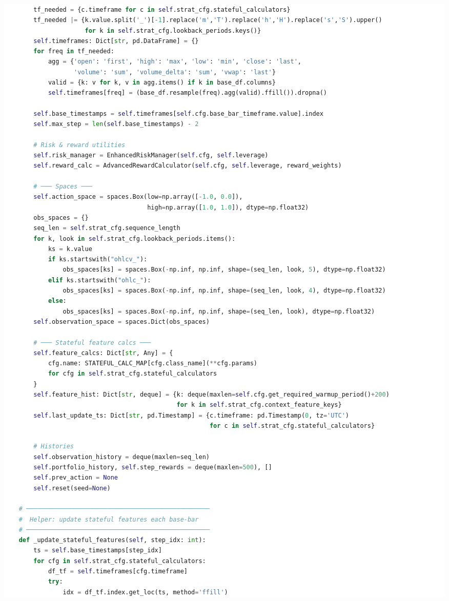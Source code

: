 ```python
        tf_needed = {c.timeframe for c in self.strat_cfg.stateful_calculators}
        tf_needed |= {k.value.split('_')[-1].replace('m','T').replace('h','H').replace('s','S').upper()
                      for k in self.strat_cfg.lookback_periods.keys()}
        self.timeframes: Dict[str, pd.DataFrame] = {}
        for freq in tf_needed:
            agg = {'open': 'first', 'high': 'max', 'low': 'min', 'close': 'last',
                   'volume': 'sum', 'volume_delta': 'sum', 'vwap': 'last'}
            valid = {k: v for k, v in agg.items() if k in base_df.columns}
            self.timeframes[freq] = (base_df.resample(freq).agg(valid).ffill()).dropna()

        self.base_timestamps = self.timeframes[self.cfg.base_bar_timeframe.value].index
        self.max_step = len(self.base_timestamps) - 2

        # Risk & reward utilities
        self.risk_manager = EnhancedRiskManager(self.cfg, self.leverage)
        self.reward_calc = AdvancedRewardCalculator(self.cfg, self.leverage, reward_weights)

        # ─── Spaces ───
        self.action_space = spaces.Box(low=np.array([-1.0, 0.0]),
                                       high=np.array([1.0, 1.0]), dtype=np.float32)
        obs_spaces = {}
        seq_len = self.strat_cfg.sequence_length
        for k, look in self.strat_cfg.lookback_periods.items():
            ks = k.value
            if ks.startswith("ohlcv_"):
                obs_spaces[ks] = spaces.Box(-np.inf, np.inf, shape=(seq_len, look, 5), dtype=np.float32)
            elif ks.startswith("ohlc_"):
                obs_spaces[ks] = spaces.Box(-np.inf, np.inf, shape=(seq_len, look, 4), dtype=np.float32)
            else:
                obs_spaces[ks] = spaces.Box(-np.inf, np.inf, shape=(seq_len, look), dtype=np.float32)
        self.observation_space = spaces.Dict(obs_spaces)

        # ─── Stateful feature calcs ───
        self.feature_calcs: Dict[str, Any] = {
            cfg.name: STATEFUL_CALC_MAP[cfg.class_name](**cfg.params)
            for cfg in self.strat_cfg.stateful_calculators
        }
        self.feature_hist: Dict[str, deque] = {k: deque(maxlen=self.cfg.get_required_warmup_period()+200)
                                               for k in self.strat_cfg.context_feature_keys}
        self.last_update_ts: Dict[str, pd.Timestamp] = {c.timeframe: pd.Timestamp(0, tz='UTC')
                                                        for c in self.strat_cfg.stateful_calculators}

        # Histories
        self.observation_history = deque(maxlen=seq_len)
        self.portfolio_history, self.step_rewards = deque(maxlen=500), []
        self.prev_action = None
        self.reset(seed=None)

    # ──────────────────────────────────────────────────
    #  Helper: update stateful features each base‐bar
    # ──────────────────────────────────────────────────
    def _update_stateful_features(self, step_idx: int):
        ts = self.base_timestamps[step_idx]
        for cfg in self.strat_cfg.stateful_calculators:
            df_tf = self.timeframes[cfg.timeframe]
            try:
                idx = df_tf.index.get_loc(ts, method='ffill')
```

[^1_1]: https://blog.quantinsti.com/reinforcement-learning-trading/
[^1_2]: https://milvus.io/ai-quick-reference/how-does-reinforcement-learning-deal-with-delayed-rewards
[^1_3]: https://proceedings.mlr.press/v162/han22e.html
[^1_4]: https://ml-jku.github.io/rudder/
[^1_5]: https://arxiv.org/pdf/2004.06985.pdf
[^1_6]: https://www.sciencedirect.com/science/article/pii/S0957417423014410
[^1_7]: config.py
[^1_8]: engine.py
[^1_9]: evaluator.py
[^1_10]: normalizer.py
[^1_11]: main.py
[^1_12]: features.py
[^1_13]: processor.py
[^1_14]: template.env
[^1_15]: requirements.txt
[^1_16]: trainer.py
[^1_17]: tins.py
[^1_18]: https://bigul.co/blog/algo-trading/how-to-design-a-reward-function-for-trading-scenarios-in-algorithmic-trading
[^1_19]: https://dennybritz.com/posts/wildml/learning-to-trade-with-reinforcement-learning/
[^1_20]: https://www.velvetech.com/blog/high-frequency-algorithmic-trading/
[^1_21]: https://arxiv.org/html/2402.10803v1
[^1_22]: https://en.wikipedia.org/wiki/Algorithmic_trading
[^1_23]: https://arxiv.org/abs/2507.05465
[^1_24]: https://www.reddit.com/r/reinforcementlearning/comments/1fd9s9i/how_to_handle_delayed_rewards_in_rl_without/
[^1_25]: https://run.unl.pt/bitstream/10362/135618/1/TEGI0570.pdf
[^1_26]: https://github.com/Anshuman265/Deep-Reinforcement-Learning-Trading-Agent
[^1_27]: https://www.horizontrading.io/horizon-wins-best-multi-asset-trading-system-of-the-year-at-fow-international-awards-2025/
[^1_28]: https://wrds-www.wharton.upenn.edu/documents/2032/CompleteBackward-Forward-LookingProspectTheoryDemandandStockReturns.pdf
[^1_29]: https://www.linkedin.com/pulse/forward-looking-vs-backward-return-forecasts-innovaassetmanagement
[^1_30]: https://www.horizontrading.io/horizon-trading-solutions-best-oms/
[^1_31]: https://papers.nips.cc/paper/1551-reinforcement-learning-for-trading
[^1_32]: https://www.innovatoretfs.com/pdf/forward_looking_investing.pdf
[^1_33]: https://www.fixtrading.org/groups/horizonsoftware/
[^1_34]: https://www.horizontrading.io
[^1_35]: https://ffnews.com/newsarticle/tradetech/horizon-trading-solutions-to-provide-connectivity-solutions-to-bursa-malaysia-derivatives-for-securities-futures-trading-system/
[^1_36]: https://www.sagard.com/blog/case-studies/horizon-software/
[^1_37]: https://www.youtube.com/watch?v=9Y3yaoi9rUQ
[^1_38]: https://arxiv.org/html/2505.16099v2
[^1_39]: https://www.youtube.com/watch?v=aw3J3VhxqxA
[^1_40]: https://pmc.ncbi.nlm.nih.gov/articles/PMC7959592/
[^1_41]: https://arxiv.org/html/2410.22459v1
[^1_42]: https://tradingstrategyguides.com/binary-options-trading-strategy/
[^1_43]: https://www.sciencedirect.com/science/article/pii/S0957417424013319
[^1_44]: https://www.youtube.com/watch?v=GAH9EyydEsM
[^1_45]: https://www.findoc.com/blog/5-algorithmic-trading-strategies
[^2_1]: config.py
[^2_2]: engine.py
[^2_3]: evaluator.py
[^2_4]: normalizer.py
[^2_5]: main.py
[^2_6]: features.py
[^2_7]: processor.py
[^2_8]: template.env
[^2_9]: requirements.txt
[^2_10]: trainer.py
[^2_11]: tins.py